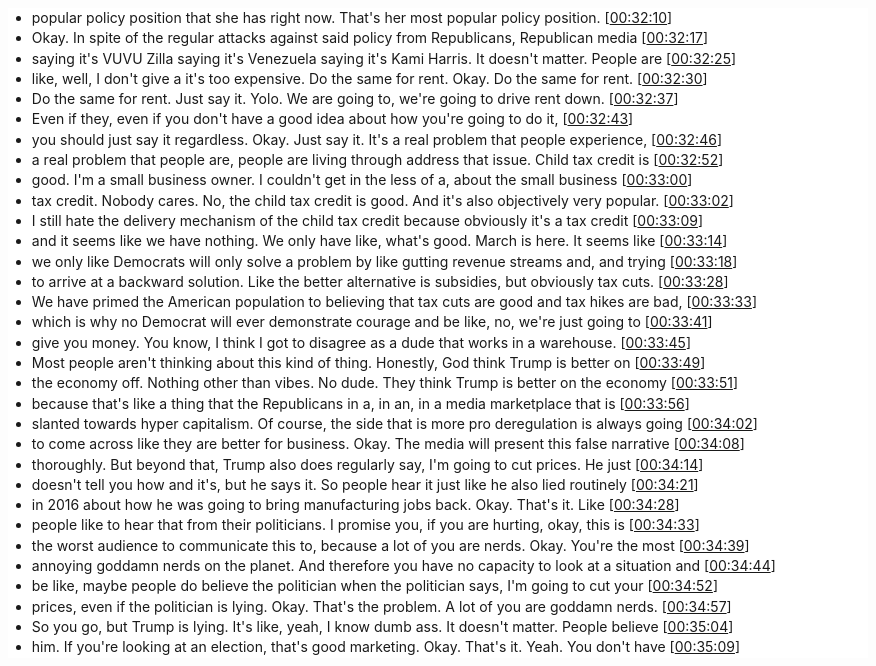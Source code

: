 *  popular policy position that she has right now. That's her most popular policy position. [[00:32:10](https://www.youtube.com/watch?v=TABlwSojOU4&t=1930.3999999999999s)]
*  Okay. In spite of the regular attacks against said policy from Republicans, Republican media [[00:32:17](https://www.youtube.com/watch?v=TABlwSojOU4&t=1937.6799999999998s)]
*  saying it's VUVU Zilla saying it's Venezuela saying it's Kami Harris. It doesn't matter. People are [[00:32:25](https://www.youtube.com/watch?v=TABlwSojOU4&t=1945.1999999999998s)]
*  like, well, I don't give a it's too expensive. Do the same for rent. Okay. Do the same for rent. [[00:32:30](https://www.youtube.com/watch?v=TABlwSojOU4&t=1950.88s)]
*  Do the same for rent. Just say it. Yolo. We are going to, we're going to drive rent down. [[00:32:37](https://www.youtube.com/watch?v=TABlwSojOU4&t=1957.3600000000001s)]
*  Even if they, even if you don't have a good idea about how you're going to do it, [[00:32:43](https://www.youtube.com/watch?v=TABlwSojOU4&t=1963.2s)]
*  you should just say it regardless. Okay. Just say it. It's a real problem that people experience, [[00:32:46](https://www.youtube.com/watch?v=TABlwSojOU4&t=1966.0800000000002s)]
*  a real problem that people are, people are living through address that issue. Child tax credit is [[00:32:52](https://www.youtube.com/watch?v=TABlwSojOU4&t=1972.3200000000002s)]
*  good. I'm a small business owner. I couldn't get in the less of a, about the small business [[00:33:00](https://www.youtube.com/watch?v=TABlwSojOU4&t=1980.32s)]
*  tax credit. Nobody cares. No, the child tax credit is good. And it's also objectively very popular. [[00:33:02](https://www.youtube.com/watch?v=TABlwSojOU4&t=1982.8799999999999s)]
*  I still hate the delivery mechanism of the child tax credit because obviously it's a tax credit [[00:33:09](https://www.youtube.com/watch?v=TABlwSojOU4&t=1989.4399999999998s)]
*  and it seems like we have nothing. We only have like, what's good. March is here. It seems like [[00:33:14](https://www.youtube.com/watch?v=TABlwSojOU4&t=1994.56s)]
*  we only like Democrats will only solve a problem by like gutting revenue streams and, and trying [[00:33:18](https://www.youtube.com/watch?v=TABlwSojOU4&t=1998.96s)]
*  to arrive at a backward solution. Like the better alternative is subsidies, but obviously tax cuts. [[00:33:28](https://www.youtube.com/watch?v=TABlwSojOU4&t=2008.24s)]
*  We have primed the American population to believing that tax cuts are good and tax hikes are bad, [[00:33:33](https://www.youtube.com/watch?v=TABlwSojOU4&t=2013.92s)]
*  which is why no Democrat will ever demonstrate courage and be like, no, we're just going to [[00:33:41](https://www.youtube.com/watch?v=TABlwSojOU4&t=2021.04s)]
*  give you money. You know, I think I got to disagree as a dude that works in a warehouse. [[00:33:45](https://www.youtube.com/watch?v=TABlwSojOU4&t=2025.2s)]
*  Most people aren't thinking about this kind of thing. Honestly, God think Trump is better on [[00:33:49](https://www.youtube.com/watch?v=TABlwSojOU4&t=2029.1200000000001s)]
*  the economy off. Nothing other than vibes. No dude. They think Trump is better on the economy [[00:33:51](https://www.youtube.com/watch?v=TABlwSojOU4&t=2031.68s)]
*  because that's like a thing that the Republicans in a, in an, in a media marketplace that is [[00:33:56](https://www.youtube.com/watch?v=TABlwSojOU4&t=2036.48s)]
*  slanted towards hyper capitalism. Of course, the side that is more pro deregulation is always going [[00:34:02](https://www.youtube.com/watch?v=TABlwSojOU4&t=2042.64s)]
*  to come across like they are better for business. Okay. The media will present this false narrative [[00:34:08](https://www.youtube.com/watch?v=TABlwSojOU4&t=2048.64s)]
*  thoroughly. But beyond that, Trump also does regularly say, I'm going to cut prices. He just [[00:34:14](https://www.youtube.com/watch?v=TABlwSojOU4&t=2054.96s)]
*  doesn't tell you how and it's, but he says it. So people hear it just like he also lied routinely [[00:34:21](https://www.youtube.com/watch?v=TABlwSojOU4&t=2061.36s)]
*  in 2016 about how he was going to bring manufacturing jobs back. Okay. That's it. Like [[00:34:28](https://www.youtube.com/watch?v=TABlwSojOU4&t=2068.2400000000002s)]
*  people like to hear that from their politicians. I promise you, if you are hurting, okay, this is [[00:34:33](https://www.youtube.com/watch?v=TABlwSojOU4&t=2073.6000000000004s)]
*  the worst audience to communicate this to, because a lot of you are nerds. Okay. You're the most [[00:34:39](https://www.youtube.com/watch?v=TABlwSojOU4&t=2079.52s)]
*  annoying goddamn nerds on the planet. And therefore you have no capacity to look at a situation and [[00:34:44](https://www.youtube.com/watch?v=TABlwSojOU4&t=2084.88s)]
*  be like, maybe people do believe the politician when the politician says, I'm going to cut your [[00:34:52](https://www.youtube.com/watch?v=TABlwSojOU4&t=2092.2400000000002s)]
*  prices, even if the politician is lying. Okay. That's the problem. A lot of you are goddamn nerds. [[00:34:57](https://www.youtube.com/watch?v=TABlwSojOU4&t=2097.92s)]
*  So you go, but Trump is lying. It's like, yeah, I know dumb ass. It doesn't matter. People believe [[00:35:04](https://www.youtube.com/watch?v=TABlwSojOU4&t=2104.56s)]
*  him. If you're looking at an election, that's good marketing. Okay. That's it. Yeah. You don't have [[00:35:09](https://www.youtube.com/watch?v=TABlwSojOU4&t=2109.44s)]